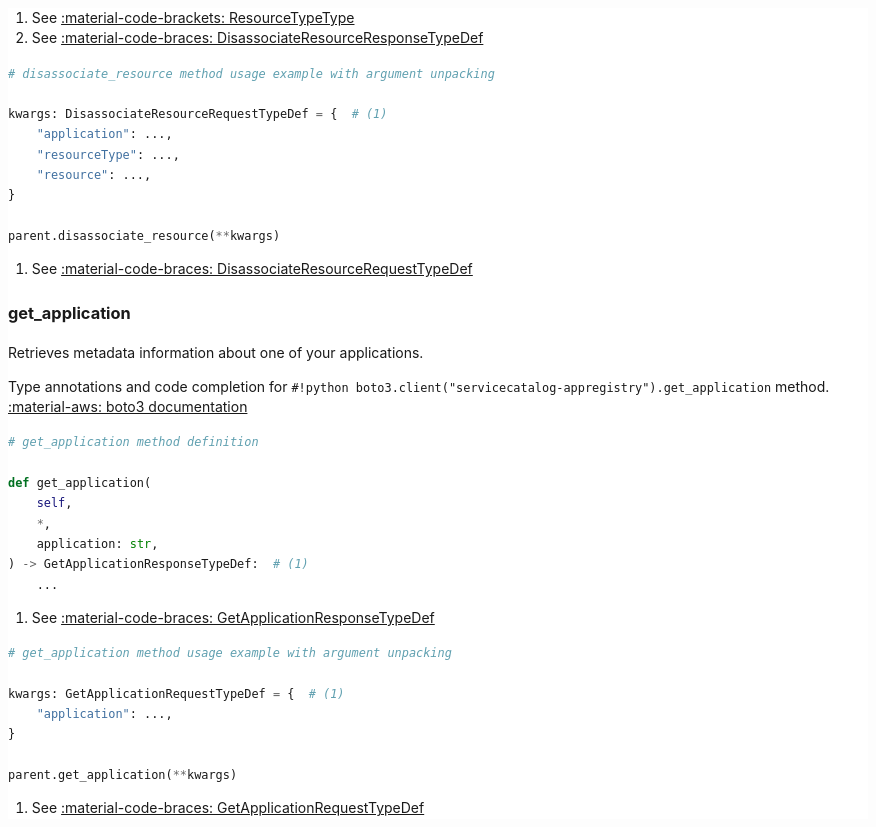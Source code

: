 1. See [:material-code-brackets: ResourceTypeType](./literals.md#resourcetypetype)
2. See [:material-code-braces: DisassociateResourceResponseTypeDef](./type_defs.md#disassociateresourceresponsetypedef)


```python
# disassociate_resource method usage example with argument unpacking

kwargs: DisassociateResourceRequestTypeDef = {  # (1)
    "application": ...,
    "resourceType": ...,
    "resource": ...,
}

parent.disassociate_resource(**kwargs)
```

1. See [:material-code-braces: DisassociateResourceRequestTypeDef](./type_defs.md#disassociateresourcerequesttypedef)

### get\_application

Retrieves metadata information about one of your applications.

Type annotations and code completion for `#!python boto3.client("servicecatalog-appregistry").get_application` method.
[:material-aws: boto3 documentation](https://boto3.amazonaws.com/v1/documentation/api/latest/reference/services/servicecatalog-appregistry/client/get_application.html)

```python
# get_application method definition

def get_application(
    self,
    *,
    application: str,
) -> GetApplicationResponseTypeDef:  # (1)
    ...
```

1. See [:material-code-braces: GetApplicationResponseTypeDef](./type_defs.md#getapplicationresponsetypedef)


```python
# get_application method usage example with argument unpacking

kwargs: GetApplicationRequestTypeDef = {  # (1)
    "application": ...,
}

parent.get_application(**kwargs)
```

1. See [:material-code-braces: GetApplicationRequestTypeDef](./type_defs.md#getapplicationrequesttypedef)

